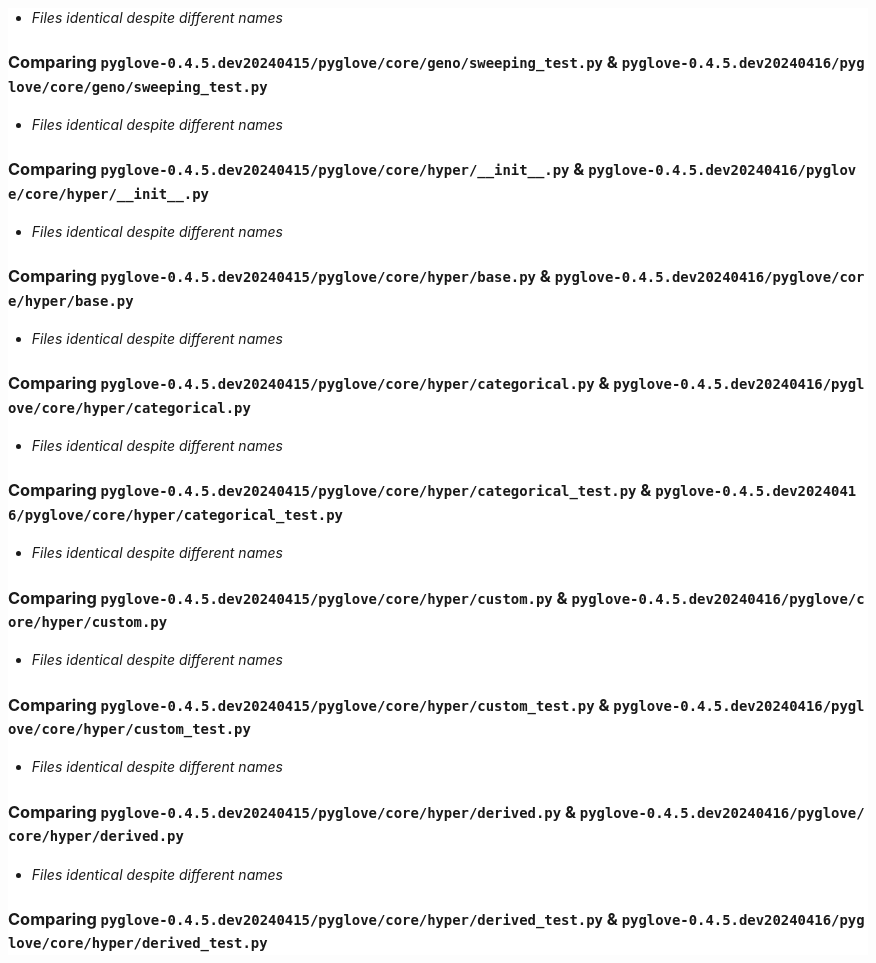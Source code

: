  * *Files identical despite different names*

### Comparing `pyglove-0.4.5.dev20240415/pyglove/core/geno/sweeping_test.py` & `pyglove-0.4.5.dev20240416/pyglove/core/geno/sweeping_test.py`

 * *Files identical despite different names*

### Comparing `pyglove-0.4.5.dev20240415/pyglove/core/hyper/__init__.py` & `pyglove-0.4.5.dev20240416/pyglove/core/hyper/__init__.py`

 * *Files identical despite different names*

### Comparing `pyglove-0.4.5.dev20240415/pyglove/core/hyper/base.py` & `pyglove-0.4.5.dev20240416/pyglove/core/hyper/base.py`

 * *Files identical despite different names*

### Comparing `pyglove-0.4.5.dev20240415/pyglove/core/hyper/categorical.py` & `pyglove-0.4.5.dev20240416/pyglove/core/hyper/categorical.py`

 * *Files identical despite different names*

### Comparing `pyglove-0.4.5.dev20240415/pyglove/core/hyper/categorical_test.py` & `pyglove-0.4.5.dev20240416/pyglove/core/hyper/categorical_test.py`

 * *Files identical despite different names*

### Comparing `pyglove-0.4.5.dev20240415/pyglove/core/hyper/custom.py` & `pyglove-0.4.5.dev20240416/pyglove/core/hyper/custom.py`

 * *Files identical despite different names*

### Comparing `pyglove-0.4.5.dev20240415/pyglove/core/hyper/custom_test.py` & `pyglove-0.4.5.dev20240416/pyglove/core/hyper/custom_test.py`

 * *Files identical despite different names*

### Comparing `pyglove-0.4.5.dev20240415/pyglove/core/hyper/derived.py` & `pyglove-0.4.5.dev20240416/pyglove/core/hyper/derived.py`

 * *Files identical despite different names*

### Comparing `pyglove-0.4.5.dev20240415/pyglove/core/hyper/derived_test.py` & `pyglove-0.4.5.dev20240416/pyglove/core/hyper/derived_test.py`

